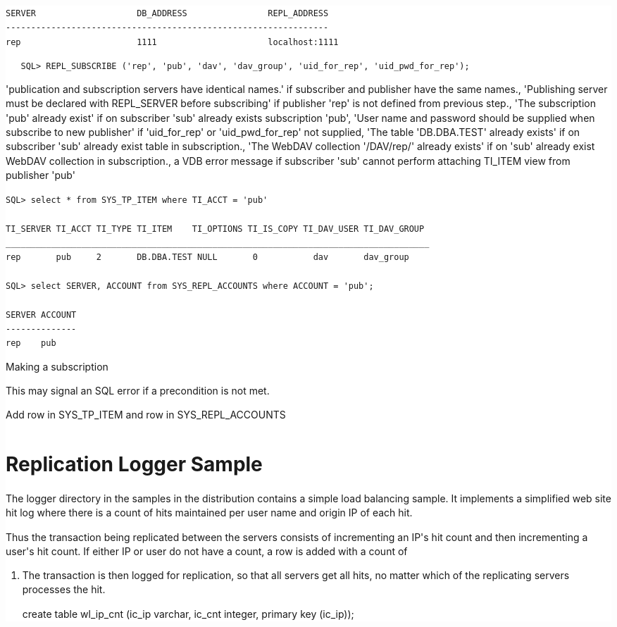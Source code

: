     SERVER                    DB_ADDRESS                REPL_ADDRESS
    ----------------------------------------------------------------
    rep                       1111                      localhost:1111

``` 
   SQL> REPL_SUBSCRIBE ('rep', 'pub', 'dav', 'dav_group', 'uid_for_rep', 'uid_pwd_for_rep');
```

'publication and subscription servers have identical names.' if
subscriber and publisher have the same names., 'Publishing server must
be declared with REPL\_SERVER before subscribing' if publisher 'rep' is
not defined from previous step., 'The subscription 'pub' already exist'
if on subscriber 'sub' already exists subscription 'pub', 'User name and
password should be supplied when subscribe to new publisher' if
'uid\_for\_rep' or 'uid\_pwd\_for\_rep' not supplied, 'The table
'DB.DBA.TEST' already exists' if on subscriber 'sub' already exist table
in subscription., 'The WebDAV collection '/DAV/rep/' already exists' if
on 'sub' already exist WebDAV collection in subscription., a VDB error
message if subscriber 'sub' cannot perform attaching TI\_ITEM view from
publisher 'pub'

    SQL> select * from SYS_TP_ITEM where TI_ACCT = 'pub'
    
    TI_SERVER TI_ACCT TI_TYPE TI_ITEM    TI_OPTIONS TI_IS_COPY TI_DAV_USER TI_DAV_GROUP
    ____________________________________________________________________________________
    rep       pub     2       DB.DBA.TEST NULL       0           dav       dav_group
    
    SQL> select SERVER, ACCOUNT from SYS_REPL_ACCOUNTS where ACCOUNT = 'pub';
    
    SERVER ACCOUNT
    --------------
    rep    pub

Making a subscription

This may signal an SQL error if a precondition is not met.

Add row in SYS\_TP\_ITEM and row in SYS\_REPL\_ACCOUNTS

<a id="id29-replication-logger-sample"></a>
# Replication Logger Sample

The logger directory in the samples in the distribution contains a
simple load balancing sample. It implements a simplified web site hit
log where there is a count of hits maintained per user name and origin
IP of each hit.

Thus the transaction being replicated between the servers consists of
incrementing an IP's hit count and then incrementing a user's hit count.
If either IP or user do not have a count, a row is added with a count of
1. The transaction is then logged for replication, so that all servers
get all hits, no matter which of the replicating servers processes the
hit.

    create table wl_ip_cnt (ic_ip varchar, ic_cnt integer,
           primary key (ic_ip));
